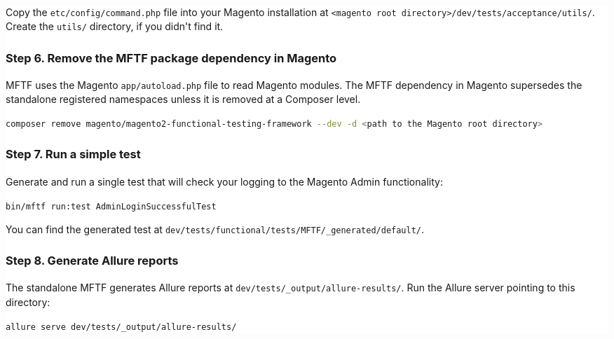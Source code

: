 Copy the `etc/config/command.php` file into your Magento installation at `<magento root directory>/dev/tests/acceptance/utils/`.
Create the `utils/` directory, if you didn't find it.

### Step 6. Remove the MFTF package dependency in Magento

MFTF uses the Magento `app/autoload.php` file to read Magento modules.
The MFTF dependency in Magento supersedes the standalone registered namespaces unless it is removed at a Composer level.

```bash
composer remove magento/magento2-functional-testing-framework --dev -d <path to the Magento root directory>
```

### Step 7. Run a simple test

Generate and run a single test that will check your logging to the Magento Admin functionality:

```bash
bin/mftf run:test AdminLoginSuccessfulTest
```

You can find the generated test at `dev/tests/functional/tests/MFTF/_generated/default/`.

### Step 8. Generate Allure reports

The standalone MFTF generates Allure reports at `dev/tests/_output/allure-results/`.
Run the Allure server pointing to this directory:

```bash
allure serve dev/tests/_output/allure-results/
```



[`codecept`]: commands/codeception.html
[`generate:urn-catalog`]: commands/mftf.html#generateurn-catalog
[`MAGENTO_BP`]: configuration.html#magento_bp
[`mftf`]: commands/mftf.html
[allure docs]: https://docs.qameta.io/allure/
[Allure Framework]: https://github.com/allure-framework
[basic configuration]: configuration.html#basic-configuration
[chrome driver]: https://sites.google.com/a/chromium.org/chromedriver/downloads
[Codeception Test execution]: https://blog.jetbrains.com/phpstorm/2017/03/codeception-support-comes-to-phpstorm-2017-1/
[composer]: https://getcomposer.org/download/
[Configuration]: configuration.html
[contributing]: https://github.com/magento/magento2-functional-testing-framework/blob/develop/.github/CONTRIBUTING.md
[install Allure]: https://github.com/allure-framework/allure2#download
[java]: https://www.oracle.com/java/technologies/downloads/
[mftf tests]: introduction.html#mftf-tests
[php]: https://devdocs.magento.com/guides/v2.4/install-gde/system-requirements.html
[PhpStorm]: https://www.jetbrains.com/phpstorm/
[selenium server]: https://www.seleniumhq.org/download/
[Set up a standalone MFTF]: #set-up-a-standalone-mftf
[test suite]: suite.html
[Find your version]: introduction.html#find-your-mftf-version
[Installation Guide docroot]: https://devdocs.magento.com/guides/v2.4/install-gde/tutorials/change-docroot-to-pub.html
[Magento Two-Factor Authentication (2FA) extension]: https://devdocs.magento.com/guides/v2.4/security/two-factor-authentication.html
[Credentials Page]: https://devdocs.magento.com/mftf/docs/credentials.html
